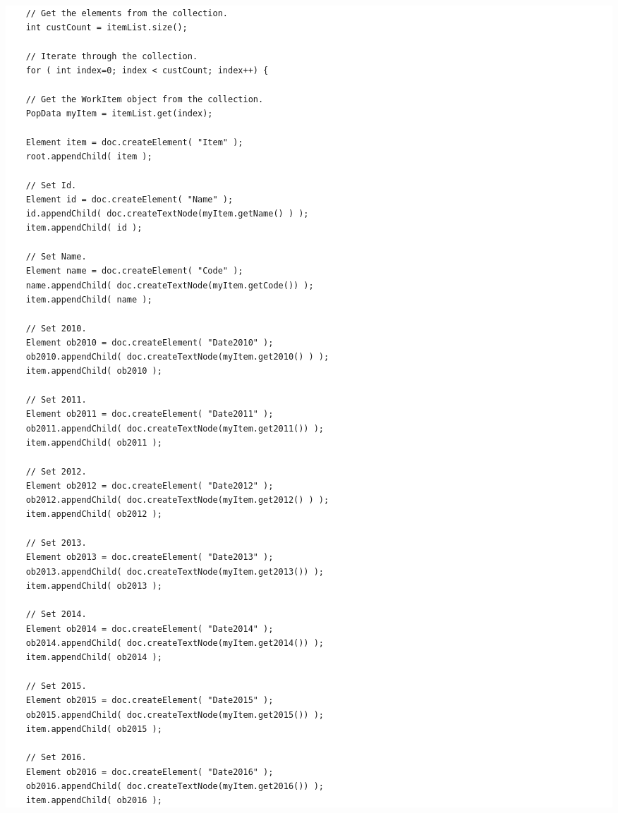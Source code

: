         // Get the elements from the collection.
        int custCount = itemList.size();

        // Iterate through the collection.
        for ( int index=0; index < custCount; index++) {

        // Get the WorkItem object from the collection.
        PopData myItem = itemList.get(index);

        Element item = doc.createElement( "Item" );
        root.appendChild( item );

        // Set Id.
        Element id = doc.createElement( "Name" );
        id.appendChild( doc.createTextNode(myItem.getName() ) );
        item.appendChild( id );

        // Set Name.
        Element name = doc.createElement( "Code" );
        name.appendChild( doc.createTextNode(myItem.getCode()) );
        item.appendChild( name );

        // Set 2010.
        Element ob2010 = doc.createElement( "Date2010" );
        ob2010.appendChild( doc.createTextNode(myItem.get2010() ) );
        item.appendChild( ob2010 );

        // Set 2011.
        Element ob2011 = doc.createElement( "Date2011" );
        ob2011.appendChild( doc.createTextNode(myItem.get2011()) );
        item.appendChild( ob2011 );

        // Set 2012.
        Element ob2012 = doc.createElement( "Date2012" );
        ob2012.appendChild( doc.createTextNode(myItem.get2012() ) );
        item.appendChild( ob2012 );

        // Set 2013.
        Element ob2013 = doc.createElement( "Date2013" );
        ob2013.appendChild( doc.createTextNode(myItem.get2013()) );
        item.appendChild( ob2013 );

        // Set 2014.
        Element ob2014 = doc.createElement( "Date2014" );
        ob2014.appendChild( doc.createTextNode(myItem.get2014()) );
        item.appendChild( ob2014 );

        // Set 2015.
        Element ob2015 = doc.createElement( "Date2015" );
        ob2015.appendChild( doc.createTextNode(myItem.get2015()) );
        item.appendChild( ob2015 );

        // Set 2016.
        Element ob2016 = doc.createElement( "Date2016" );
        ob2016.appendChild( doc.createTextNode(myItem.get2016()) );
        item.appendChild( ob2016 );

